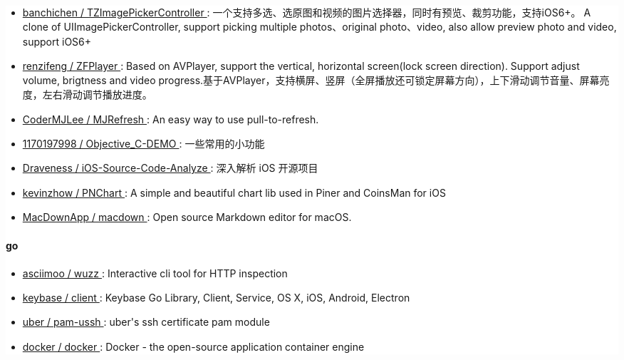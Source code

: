 * [
        banchichen / TZImagePickerController
](https://github.com/banchichen/TZImagePickerController): 
        一个支持多选、选原图和视频的图片选择器，同时有预览、裁剪功能，支持iOS6+。 A clone of UIImagePickerController, support picking multiple photos、original photo、video, also allow preview photo and video, support iOS6+
      
* [
        renzifeng / ZFPlayer
](https://github.com/renzifeng/ZFPlayer): 
        Based on AVPlayer, support the vertical, horizontal screen(lock screen direction). Support adjust volume, brigtness and video progress.基于AVPlayer，支持横屏、竖屏（全屏播放还可锁定屏幕方向），上下滑动调节音量、屏幕亮度，左右滑动调节播放进度。 
      
* [
        CoderMJLee / MJRefresh
](https://github.com/CoderMJLee/MJRefresh): 
        An easy way to use pull-to-refresh.
      
* [
        1170197998 / Objective_C-DEMO
](https://github.com/1170197998/Objective_C-DEMO): 
        一些常用的小功能
      
* [
        Draveness / iOS-Source-Code-Analyze
](https://github.com/Draveness/iOS-Source-Code-Analyze): 
        深入解析 iOS 开源项目
      
* [
        kevinzhow / PNChart
](https://github.com/kevinzhow/PNChart): 
        A simple and beautiful chart lib used in Piner and CoinsMan for iOS
      
* [
        MacDownApp / macdown
](https://github.com/MacDownApp/macdown): 
        Open source Markdown editor for macOS.
      

#### go
* [
        asciimoo / wuzz
](https://github.com/asciimoo/wuzz): 
        Interactive cli tool for HTTP inspection
      
* [
        keybase / client
](https://github.com/keybase/client): 
        Keybase Go Library, Client, Service, OS X, iOS, Android, Electron
      
* [
        uber / pam-ussh
](https://github.com/uber/pam-ussh): 
        uber's ssh certificate pam module
      
* [
        docker / docker
](https://github.com/docker/docker): 
        Docker - the open-source application container engine
      